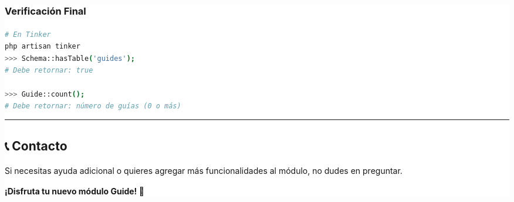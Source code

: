 ### Verificación Final
```bash
# En Tinker
php artisan tinker
>>> Schema::hasTable('guides');
# Debe retornar: true

>>> Guide::count();
# Debe retornar: número de guías (0 o más)
```

---

## 📞 Contacto

Si necesitas ayuda adicional o quieres agregar más funcionalidades al módulo, no dudes en preguntar.

**¡Disfruta tu nuevo módulo Guide! 🎊**
